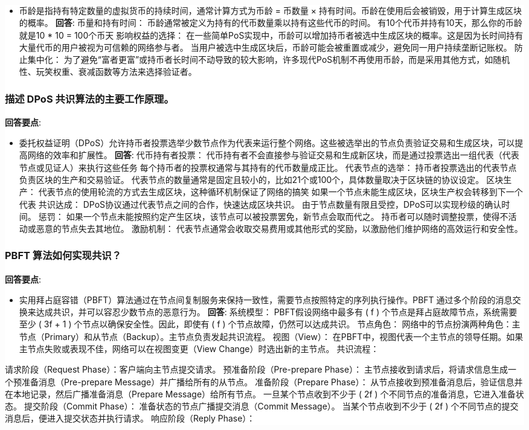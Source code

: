 - 币龄是指持有特定数量的虚拟货币的持续时间，通常计算方式为币龄 = 币数量 × 持有时间。币龄在使用后会被销毁，用于计算生成区块的概率。
**回答**:
    币量和持有时间：
        币龄通常被定义为持有的代币数量乘以持有这些代币的时间。
        有10个代币并持有10天，那么你的币龄就是10 * 10 = 100个币天
    影响权益的选择：
        在一些简单PoS实现中，币龄可以增加持币者被选中生成区块的概率。这是因为长时间持有大量代币的用户被视为可信赖的网络参与者。
        当用户被选中生成区块后，币龄可能会被重置或减少，避免同一用户持续垄断记账权。
    防止集中化：
        为了避免“富者更富”或持币者长时间不动导致的较大影响，许多现代PoS机制不再使用币龄，而是采用其他方式，如随机性、玩笑权重、衰减函数等方法来选择验证者。

### 描述 DPoS 共识算法的主要工作原理。

**回答要点**:

- 委托权益证明（DPoS）允许持币者投票选举少数节点作为代表来运行整个网络。这些被选举出的节点负责验证交易和生成区块，可以提高网络的效率和扩展性。
**回答**:
    代币持有者投票：
        代币持有者不会直接参与验证交易和生成新区块，而是通过投票选出一组代表（代表节点或见证人）来执行这些任务
        每个持币者的投票权通常与其持有的代币数量成正比。
    代表节点的选举：
        持币者投票选出的代表节点负责区块的生产和交易验证。
        代表节点的数量通常是固定且较小的，比如21个或100个，具体数量取决于区块链的协议设定。
    区块生产：
        代表节点的使用轮流的方式去生成区块，这种循环机制保证了网络的搞笑
        如果一个节点未能生成区块，区块生产权会转移到下一个代表
    共识达成：
        DPoS协议通过代表节点之间的合作，快速达成区块共识。
        由于节点数量有限且受控，DPoS可以实现秒级的确认时间。
    惩罚：
        如果一个节点未能按照约定产生区块，该节点可以被投票罢免，新节点会取而代之。
        持币者可以随时调整投票，使得不活动或恶意的节点失去其地位。
    激励机制：
        代表节点通常会收取交易费用或其他形式的奖励，以激励他们维护网络的高效运行和安全性。
### PBFT 算法如何实现共识？

**回答要点**:

- 实用拜占庭容错（PBFT）算法通过在节点间复制服务来保持一致性，需要节点按照特定的序列执行操作。PBFT 通过多个阶段的消息交换来达成共识，并可以容忍少数节点的恶意行为。
**回答**:
系统模型：
PBFT假设网络中最多有 ( f ) 个节点是拜占庭故障节点，系统需要至少 ( 3f + 1 ) 个节点以确保安全性。因此，即使有 ( f ) 个节点故障，仍然可以达成共识。
节点角色：
网络中的节点扮演两种角色：主节点（Primary）和从节点（Backup）。主节点负责发起共识流程。
视图（View）：
在PBFT中，视图代表一个主节点的领导任期。如果主节点失败或表现不佳，网络可以在视图变更（View Change）时选出新的主节点。
共识流程：

请求阶段（Request Phase）：客户端向主节点提交请求。
预准备阶段（Pre-prepare Phase）：
主节点接收到请求后，将请求信息生成一个预准备消息（Pre-prepare Message）并广播给所有的从节点。
准备阶段（Prepare Phase）：
从节点接收到预准备消息后，验证信息并在本地记录，然后广播准备消息（Prepare Message）给所有节点。
一旦某个节点收到不少于 ( 2f ) 个不同节点的准备消息，它进入准备状态。
提交阶段（Commit Phase）：
准备状态的节点广播提交消息（Commit Message）。
当某个节点收到不少于 ( 2f ) 个不同节点的提交消息后，便进入提交状态并执行请求。
响应阶段（Reply Phase）：
